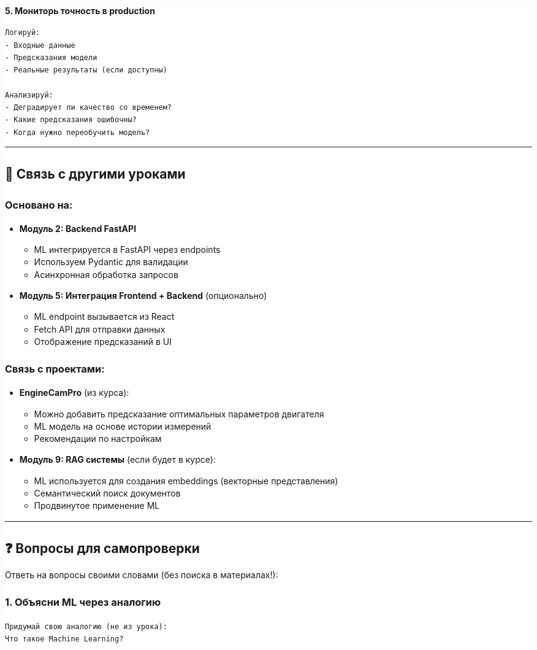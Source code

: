 **5. Мониторь точность в production**
```
Логируй:
- Входные данные
- Предсказания модели
- Реальные результаты (если доступны)

Анализируй:
- Деградирует ли качество со временем?
- Какие предсказания ошибочны?
- Когда нужно переобучить модель?
```

---

## 🔗 Связь с другими уроками

### Основано на:

- **Модуль 2: Backend FastAPI**
  - ML интегрируется в FastAPI через endpoints
  - Используем Pydantic для валидации
  - Асинхронная обработка запросов

- **Модуль 5: Интеграция Frontend + Backend** (опционально)
  - ML endpoint вызывается из React
  - Fetch API для отправки данных
  - Отображение предсказаний в UI

### Связь с проектами:

- **EngineCamPro** (из курса):
  - Можно добавить предсказание оптимальных параметров двигателя
  - ML модель на основе истории измерений
  - Рекомендации по настройкам

- **Модуль 9: RAG системы** (если будет в курсе):
  - ML используется для создания embeddings (векторные представления)
  - Семантический поиск документов
  - Продвинутое применение ML

---

## ❓ Вопросы для самопроверки

Ответь на вопросы своими словами (без поиска в материалах!):

### 1. Объясни ML через аналогию
```
Придумай свою аналогию (не из урока):
Что такое Machine Learning?
```
